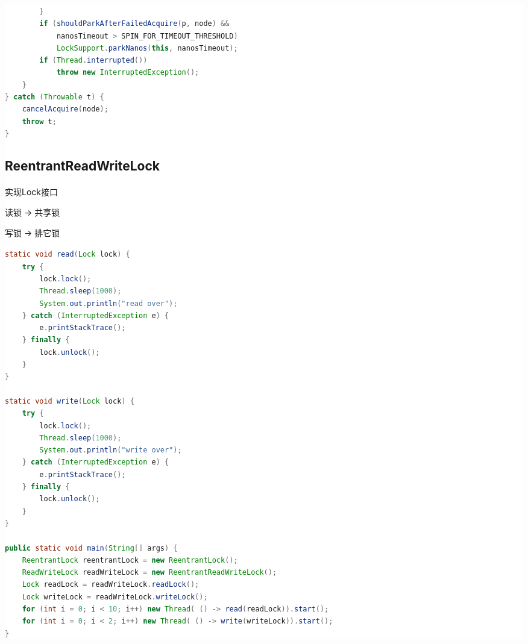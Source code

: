   ```java
          }
          if (shouldParkAfterFailedAcquire(p, node) &&
              nanosTimeout > SPIN_FOR_TIMEOUT_THRESHOLD)
              LockSupport.parkNanos(this, nanosTimeout);
          if (Thread.interrupted())
              throw new InterruptedException();
      }
  } catch (Throwable t) {
      cancelAcquire(node);
      throw t;
  }
  ```

  







## ReentrantReadWriteLock

实现Lock接口

读锁 -> 共享锁

写锁 -> 排它锁

```java
static void read(Lock lock) {
    try {
        lock.lock();
        Thread.sleep(1000);
        System.out.println("read over");
    } catch (InterruptedException e) {
        e.printStackTrace();
    } finally {
        lock.unlock();
    }
}

static void write(Lock lock) {
    try {
        lock.lock();
        Thread.sleep(1000);
        System.out.println("write over");
    } catch (InterruptedException e) {
        e.printStackTrace();
    } finally {
        lock.unlock();
    }
}

public static void main(String[] args) {
    ReentrantLock reentrantLock = new ReentrantLock();
    ReadWriteLock readWriteLock = new ReentrantReadWriteLock();
    Lock readLock = readWriteLock.readLock();
    Lock writeLock = readWriteLock.writeLock();
    for (int i = 0; i < 10; i++) new Thread( () -> read(readLock)).start();
    for (int i = 0; i < 2; i++) new Thread( () -> write(writeLock)).start();
}
```
